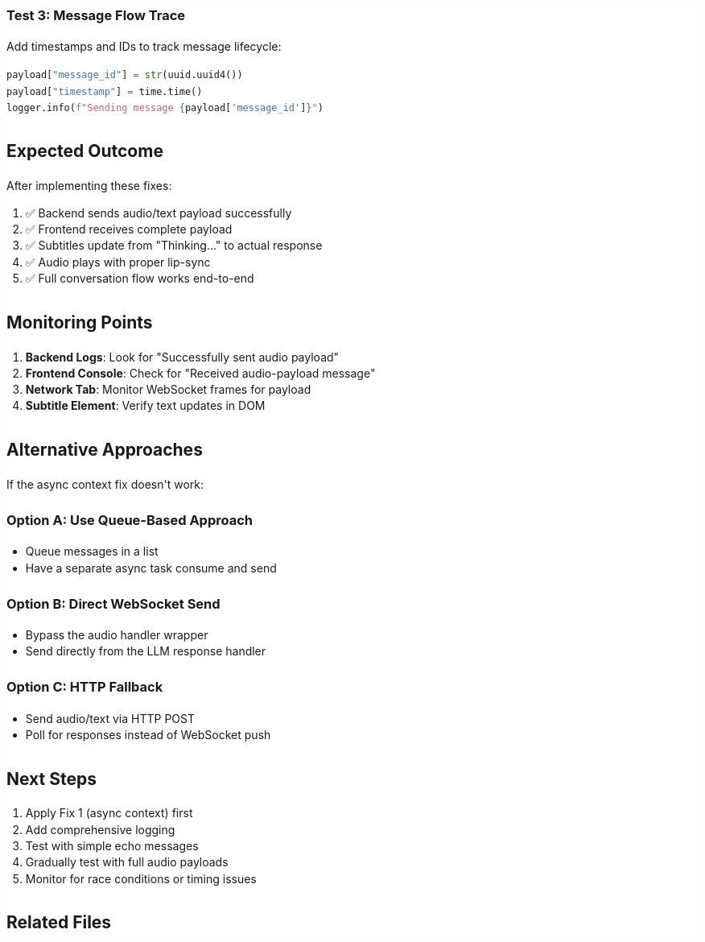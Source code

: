 ### Test 3: Message Flow Trace
Add timestamps and IDs to track message lifecycle:
```python
payload["message_id"] = str(uuid.uuid4())
payload["timestamp"] = time.time()
logger.info(f"Sending message {payload['message_id']}")
```

## Expected Outcome

After implementing these fixes:
1. ✅ Backend sends audio/text payload successfully
2. ✅ Frontend receives complete payload
3. ✅ Subtitles update from "Thinking..." to actual response
4. ✅ Audio plays with proper lip-sync
5. ✅ Full conversation flow works end-to-end

## Monitoring Points

1. **Backend Logs**: Look for "Successfully sent audio payload"
2. **Frontend Console**: Check for "Received audio-payload message"
3. **Network Tab**: Monitor WebSocket frames for payload
4. **Subtitle Element**: Verify text updates in DOM

## Alternative Approaches

If the async context fix doesn't work:

### Option A: Use Queue-Based Approach
- Queue messages in a list
- Have a separate async task consume and send

### Option B: Direct WebSocket Send
- Bypass the audio handler wrapper
- Send directly from the LLM response handler

### Option C: HTTP Fallback
- Send audio/text via HTTP POST
- Poll for responses instead of WebSocket push

## Next Steps

1. Apply Fix 1 (async context) first
2. Add comprehensive logging
3. Test with simple echo messages
4. Gradually test with full audio payloads
5. Monitor for race conditions or timing issues

## Related Files
